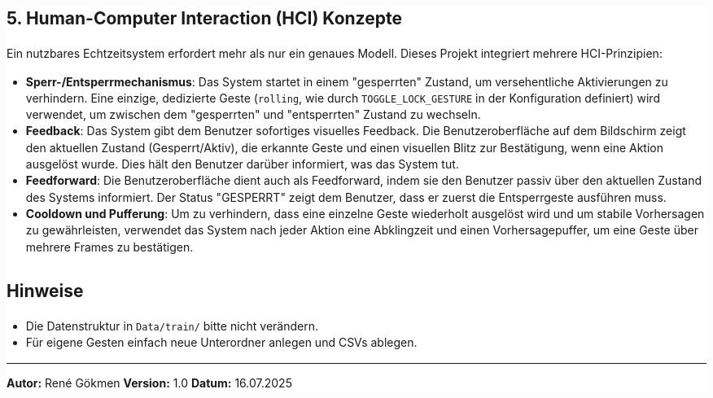 ## 5. Human-Computer Interaction (HCI) Konzepte

Ein nutzbares Echtzeitsystem erfordert mehr als nur ein genaues Modell. Dieses Projekt integriert mehrere HCI-Prinzipien:

*   **Sperr-/Entsperrmechanismus**: Das System startet in einem "gesperrten" Zustand, um versehentliche Aktivierungen zu verhindern. Eine einzige, dedizierte Geste (`rolling`, wie durch `TOGGLE_LOCK_GESTURE` in der Konfiguration definiert) wird verwendet, um zwischen dem "gesperrten" und "entsperrten" Zustand zu wechseln.
*   **Feedback**: Das System gibt dem Benutzer sofortiges visuelles Feedback. Die Benutzeroberfläche auf dem Bildschirm zeigt den aktuellen Zustand (Gesperrt/Aktiv), die erkannte Geste und einen visuellen Blitz zur Bestätigung, wenn eine Aktion ausgelöst wurde. Dies hält den Benutzer darüber informiert, was das System tut.
*   **Feedforward**: Die Benutzeroberfläche dient auch als Feedforward, indem sie den Benutzer passiv über den aktuellen Zustand des Systems informiert. Der Status "GESPERRT" zeigt dem Benutzer, dass er zuerst die Entsperrgeste ausführen muss.
*   **Cooldown und Pufferung**: Um zu verhindern, dass eine einzelne Geste wiederholt ausgelöst wird und um stabile Vorhersagen zu gewährleisten, verwendet das System nach jeder Aktion eine Abklingzeit und einen Vorhersagepuffer, um eine Geste über mehrere Frames zu bestätigen.

## Hinweise
- Die Datenstruktur in `Data/train/` bitte nicht verändern.
- Für eigene Gesten einfach neue Unterordner anlegen und CSVs ablegen.
---

**Autor:** René Gökmen
**Version:** 1.0
**Datum:** 16.07.2025
